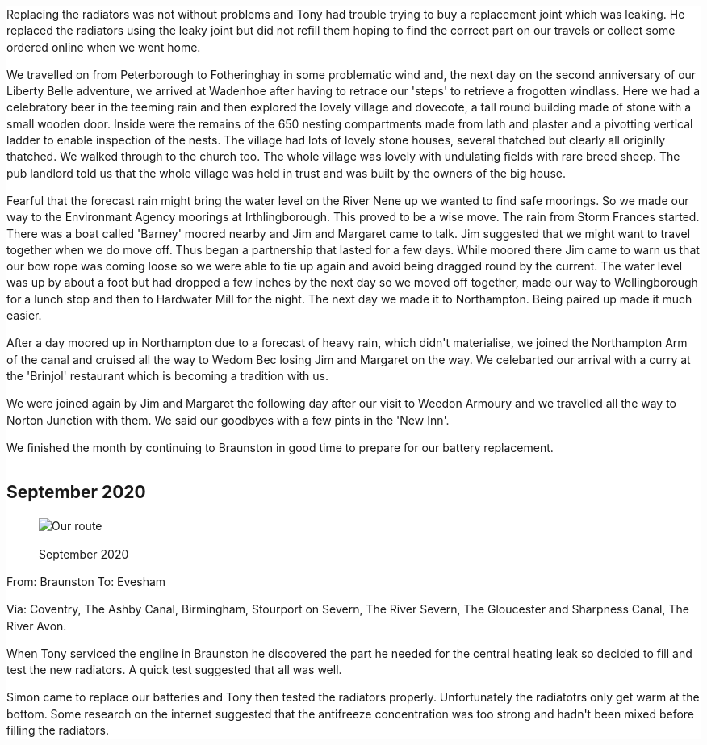 <p>Replacing the radiators was not without problems and Tony had trouble trying to buy a replacement joint which was leaking. He replaced the radiators using the leaky joint but did not refill them hoping to find the correct part on our travels or collect some ordered online when we went home.</p>

<p>We travelled on from Peterborough to Fotheringhay in some problematic wind and, the next day on the second anniversary of our Liberty Belle adventure, we arrived at Wadenhoe after having to retrace our 'steps' to retrieve a frogotten windlass. Here we had a celebratory beer in the teeming rain and then explored the lovely village and dovecote, a tall round building made of stone with a small wooden door. Inside were the remains of the 650 nesting compartments made from lath and plaster and a pivotting vertical ladder to enable inspection of the nests. The village had lots of lovely stone houses, several thatched but clearly all originlly thatched. We walked through to the church too. The whole village was lovely with undulating fields with rare breed sheep. The pub landlord told us that the whole village was held in trust and was built by the owners of the big house.</p>

<p>Fearful that the forecast rain might bring the water level on the River Nene up we wanted to find safe moorings. So we made our way to the Environmant Agency moorings at Irthlingborough. This proved to be a wise move. The rain from Storm Frances started. There was a boat called 'Barney' moored nearby and Jim and Margaret came to talk. Jim suggested that we might want to travel together when we do move off. Thus began a partnership that lasted for a few days. While moored there Jim came to warn us that our bow rope was coming loose so we were able to tie up again and avoid being dragged round by the current. The water level was up by about a foot but had dropped a few inches by the next day so we moved off together, made our way to Wellingborough for a lunch stop and then to Hardwater Mill for the night. The next day we made it to Northampton. Being paired up made it much easier.</p>

<p>After a day moored up in Northampton due to a forecast of heavy rain, which didn't materialise, we joined the Northampton Arm of the canal and cruised all the way to Wedom Bec losing Jim and Margaret on the way. We celebarted our arrival with a curry at the 'Brinjol' restaurant which is becoming a tradition with us.</p>

<p>We were joined again by Jim and Margaret the following day after our visit to Weedon Armoury and we travelled all the way to Norton Junction with them. We said our goodbyes with a few pints in the 'New Inn'.</p>

<p>We finished the month by continuing to Braunston in good time to prepare for our battery replacement.</p>

<h2>September 2020</h2>

<figure>
 <img src="{{site.baseurl}}/image/maps/monthbymonth/2020Sep.png" alt="Our route" >
 <figcaption>
 <p>September 2020</p>
 </figcaption>
</figure>

<p class="itinery">From: Braunston To: Evesham</p>

<p class="itinery">Via: Coventry, The Ashby Canal, Birmingham, Stourport on Severn, The River Severn, The Gloucester and Sharpness Canal, The River Avon.</p>

<p>When Tony serviced the engiine in Braunston he discovered the part he needed for the central heating leak so decided to fill and test the new radiators. A quick test suggested that all was well.</p>

<p>Simon came to replace our batteries and Tony then tested the radiators properly. Unfortunately the radiatotrs only get warm at the bottom. Some research on the internet suggested that the antifreeze concentration was too strong and hadn't been mixed before filling the radiators.</p>
